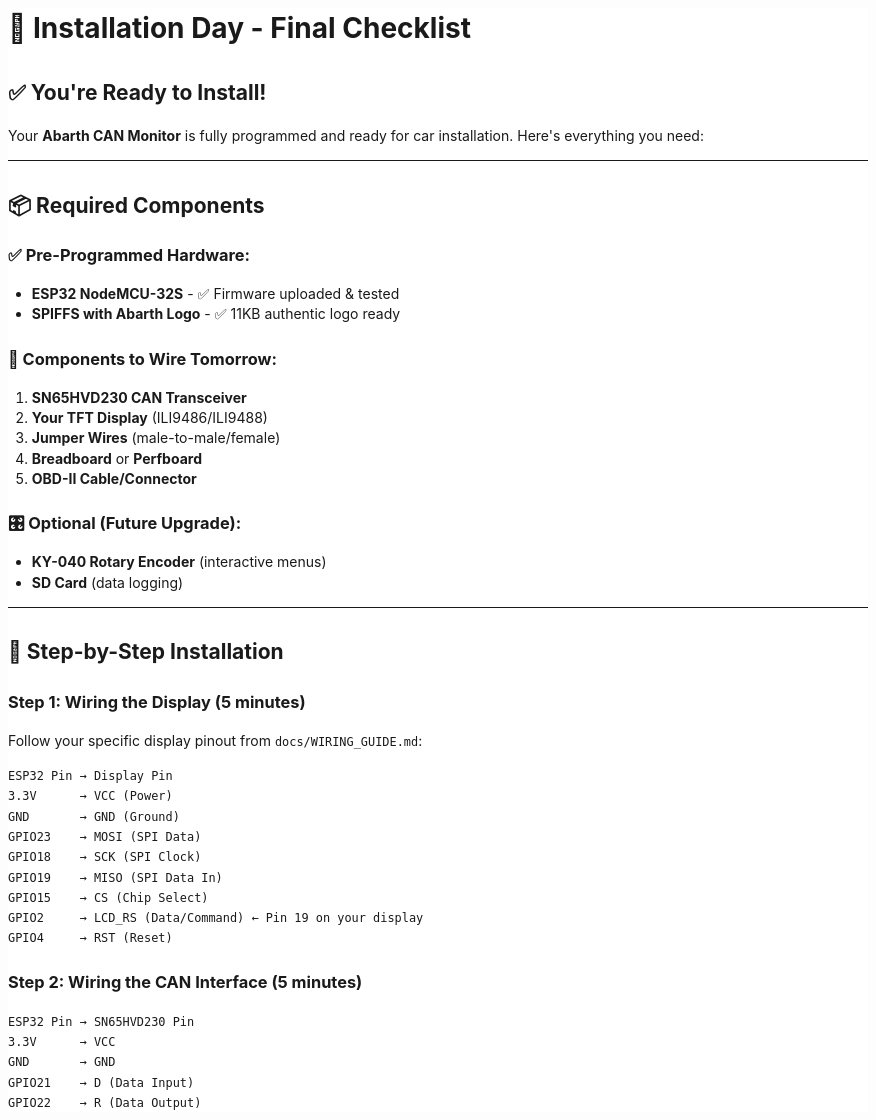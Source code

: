 # 🚗 Installation Day - Final Checklist

## ✅ **You're Ready to Install!**

Your **Abarth CAN Monitor** is fully programmed and ready for car installation. Here's everything you need:

---

## 📦 **Required Components**

### **✅ Pre-Programmed Hardware:**
- **ESP32 NodeMCU-32S** - ✅ Firmware uploaded & tested
- **SPIFFS with Abarth Logo** - ✅ 11KB authentic logo ready

### **🔌 Components to Wire Tomorrow:**
1. **SN65HVD230 CAN Transceiver** 
2. **Your TFT Display** (ILI9486/ILI9488)
3. **Jumper Wires** (male-to-male/female)
4. **Breadboard** or **Perfboard**
5. **OBD-II Cable/Connector**

### **🎛️ Optional (Future Upgrade):**
- **KY-040 Rotary Encoder** (interactive menus)
- **SD Card** (data logging)

---

## 🔧 **Step-by-Step Installation**

### **Step 1: Wiring the Display (5 minutes)**
Follow your specific display pinout from `docs/WIRING_GUIDE.md`:

```
ESP32 Pin → Display Pin
3.3V      → VCC (Power)
GND       → GND (Ground)  
GPIO23    → MOSI (SPI Data)
GPIO18    → SCK (SPI Clock)
GPIO19    → MISO (SPI Data In)
GPIO15    → CS (Chip Select)
GPIO2     → LCD_RS (Data/Command) ← Pin 19 on your display
GPIO4     → RST (Reset)
```

### **Step 2: Wiring the CAN Interface (5 minutes)**
```
ESP32 Pin → SN65HVD230 Pin
3.3V      → VCC
GND       → GND
GPIO21    → D (Data Input)
GPIO22    → R (Data Output)
```
